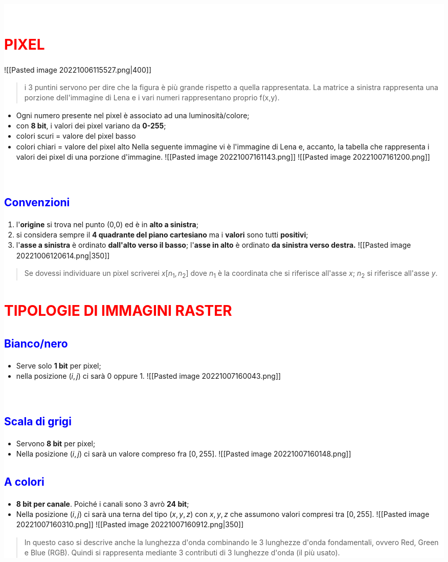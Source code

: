 <div style="page-break-after: always; visibility: hidden"> \pagebreak </div>

# <font color = #FF0000>PIXEL</font>
![[Pasted image 20221006115527.png|400]]

>i 3 puntini servono per dire che la figura è più grande rispetto a quella rappresentata.
La matrice a sinistra rappresenta una porzione dell'immagine di Lena e i vari numeri rappresentano proprio f(x,y).

- Ogni numero presente nel pixel è associato ad una luminosità/colore;
- con **8 bit**, i valori dei pixel variano da **0-255**;
- colori scuri = valore del pixel basso
- colori chiari = valore del pixel alto
Nella seguente immagine vi è l'immagine di Lena e, accanto, la tabella che rappresenta i valori dei pixel di una porzione d'immagine.
![[Pasted image 20221007161143.png]]     ![[Pasted image 20221007161200.png]]

<div style="page-break-after: always; visibility: hidden"> \pagebreak </div>

## <font color = #0000FF>Convenzioni</font>
1. l'**origine** si trova nel punto (0,0) ed è in **alto a sinistra**;
2. si considera sempre il **4 quadrante del piano cartesiano** ma i **valori** sono tutti **positivi**;
3. l'**asse a sinistra** è ordinato **dall'alto verso il basso**; l'**asse in alto** è ordinato **da sinistra verso destra.**
![[Pasted image 20221006120614.png|350]]
>Se dovessi individuare un pixel scriverei $x[n_1,n_2]$ dove $n_1$ è la coordinata che si riferisce all'asse $x$; $n_2$ si riferisce all'asse $y$.

# <font color = #FF0000>TIPOLOGIE DI IMMAGINI RASTER</font>
## <font color = #0000FF>Bianco/nero</font>
- Serve solo **1 bit** per pixel;
- nella posizione $(i,j)$ ci sarà 0 oppure 1.
![[Pasted image 20221007160043.png]]

<div style="page-break-after: always; visibility: hidden"> \pagebreak </div>

## <font color = #0000FF>Scala di grigi</font>
- Servono **8 bit** per pixel;
- Nella posizione $(i,j)$ ci sarà un valore compreso fra $[0,255]$.
![[Pasted image 20221007160148.png]]
## <font color = #0000FF>A colori</font>
- **8 bit per canale**. Poiché i canali sono 3 avrò **24 bit**;
- Nella posizione $(i,j)$ ci sarà una terna del tipo $(x, y, z)$ con $x,y,z$ che assumono valori compresi tra $[0, 255]$.
![[Pasted image 20221007160310.png]]
![[Pasted image 20221007160912.png|350]]
>In questo caso si descrive anche la lunghezza d'onda combinando le 3 lunghezze d'onda fondamentali, ovvero Red, Green e Blue (RGB).
>Quindi si rappresenta mediante 3 contributi di 3 lunghezze d'onda (il più usato).
